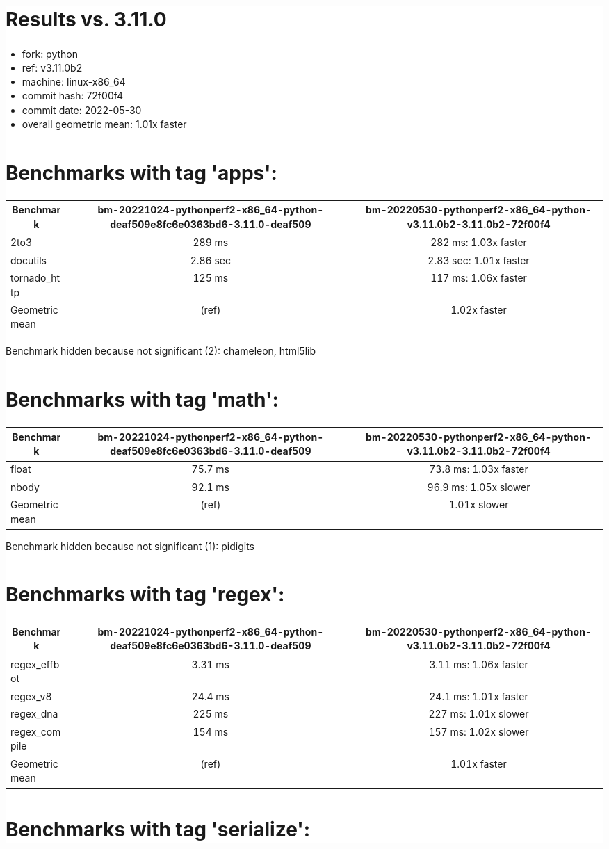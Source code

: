 
# Results vs. 3.11.0

- fork: python
- ref: v3.11.0b2
- machine: linux-x86_64
- commit hash: 72f00f4
- commit date: 2022-05-30
- overall geometric mean: 1.01x faster

Benchmarks with tag 'apps':
===========================

| Benchmark      | bm-20221024-pythonperf2-x86_64-python-deaf509e8fc6e0363bd6-3.11.0-deaf509 | bm-20220530-pythonperf2-x86_64-python-v3.11.0b2-3.11.0b2-72f00f4 |
|----------------|:-------------------------------------------------------------------------:|:----------------------------------------------------------------:|
| 2to3           | 289 ms                                                                    | 282 ms: 1.03x faster                                             |
| docutils       | 2.86 sec                                                                  | 2.83 sec: 1.01x faster                                           |
| tornado_http   | 125 ms                                                                    | 117 ms: 1.06x faster                                             |
| Geometric mean | (ref)                                                                     | 1.02x faster                                                     |

Benchmark hidden because not significant (2): chameleon, html5lib

Benchmarks with tag 'math':
===========================

| Benchmark      | bm-20221024-pythonperf2-x86_64-python-deaf509e8fc6e0363bd6-3.11.0-deaf509 | bm-20220530-pythonperf2-x86_64-python-v3.11.0b2-3.11.0b2-72f00f4 |
|----------------|:-------------------------------------------------------------------------:|:----------------------------------------------------------------:|
| float          | 75.7 ms                                                                   | 73.8 ms: 1.03x faster                                            |
| nbody          | 92.1 ms                                                                   | 96.9 ms: 1.05x slower                                            |
| Geometric mean | (ref)                                                                     | 1.01x slower                                                     |

Benchmark hidden because not significant (1): pidigits

Benchmarks with tag 'regex':
============================

| Benchmark      | bm-20221024-pythonperf2-x86_64-python-deaf509e8fc6e0363bd6-3.11.0-deaf509 | bm-20220530-pythonperf2-x86_64-python-v3.11.0b2-3.11.0b2-72f00f4 |
|----------------|:-------------------------------------------------------------------------:|:----------------------------------------------------------------:|
| regex_effbot   | 3.31 ms                                                                   | 3.11 ms: 1.06x faster                                            |
| regex_v8       | 24.4 ms                                                                   | 24.1 ms: 1.01x faster                                            |
| regex_dna      | 225 ms                                                                    | 227 ms: 1.01x slower                                             |
| regex_compile  | 154 ms                                                                    | 157 ms: 1.02x slower                                             |
| Geometric mean | (ref)                                                                     | 1.01x faster                                                     |

Benchmarks with tag 'serialize':
================================
